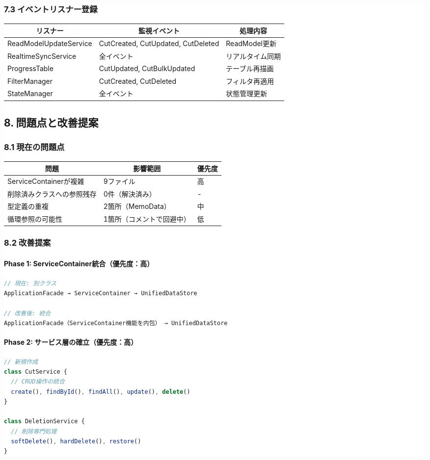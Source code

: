 ### 7.3 イベントリスナー登録

| リスナー | 監視イベント | 処理内容 |
|---------|------------|----------|
| ReadModelUpdateService | CutCreated, CutUpdated, CutDeleted | ReadModel更新 |
| RealtimeSyncService | 全イベント | リアルタイム同期 |
| ProgressTable | CutUpdated, CutBulkUpdated | テーブル再描画 |
| FilterManager | CutCreated, CutDeleted | フィルタ再適用 |
| StateManager | 全イベント | 状態管理更新 |

## 8. 問題点と改善提案

### 8.1 現在の問題点

| 問題 | 影響範囲 | 優先度 |
|------|---------|--------|
| ServiceContainerが複雑 | 9ファイル | 高 |
| 削除済みクラスへの参照残存 | 0件（解決済み） | - |
| 型定義の重複 | 2箇所（MemoData） | 中 |
| 循環参照の可能性 | 1箇所（コメントで回避中） | 低 |

### 8.2 改善提案

#### Phase 1: ServiceContainer統合（優先度：高）
```typescript
// 現在: 別クラス
ApplicationFacade → ServiceContainer → UnifiedDataStore

// 改善後: 統合
ApplicationFacade（ServiceContainer機能を内包） → UnifiedDataStore
```

#### Phase 2: サービス層の確立（優先度：高）
```typescript
// 新規作成
class CutService {
  // CRUD操作の統合
  create(), findById(), findAll(), update(), delete()
}

class DeletionService {
  // 削除専門処理
  softDelete(), hardDelete(), restore()
}
```
